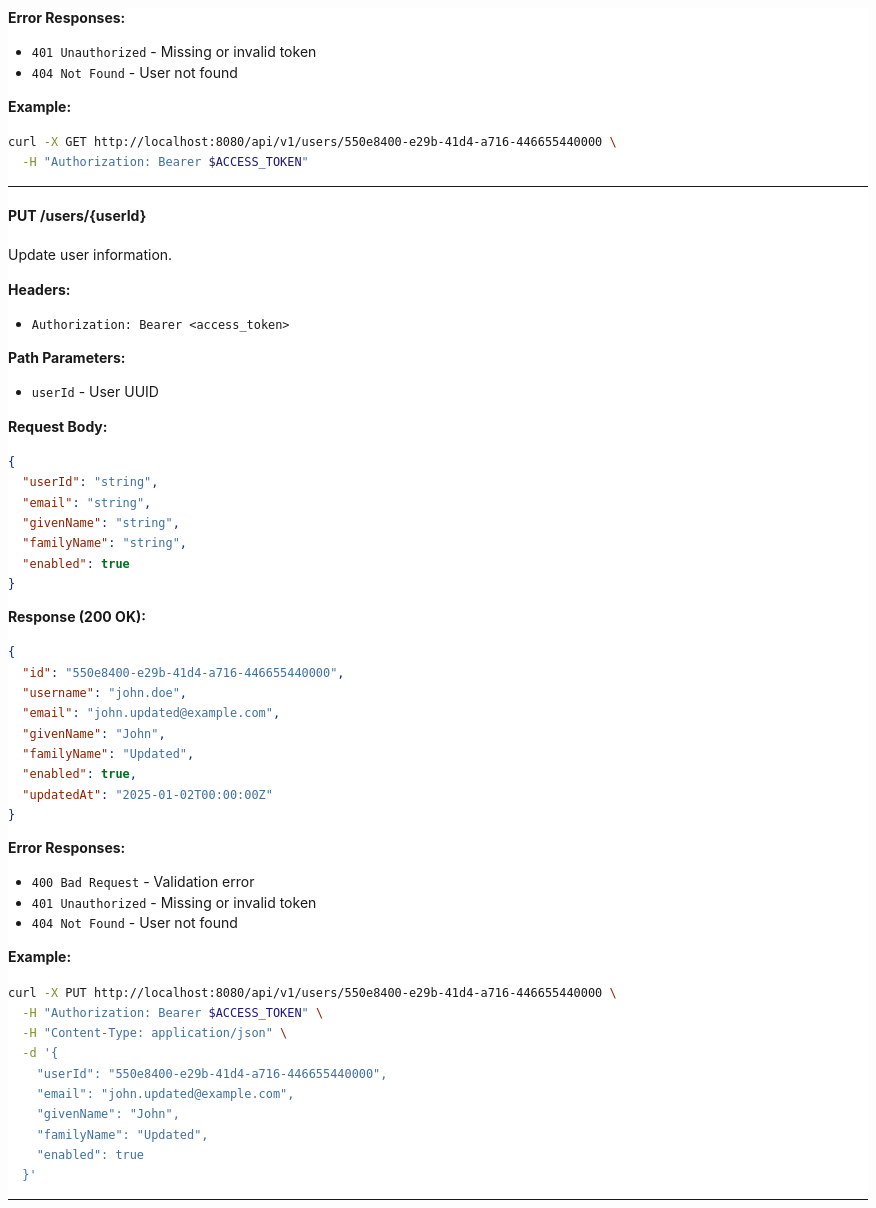 **Error Responses:**
- `401 Unauthorized` - Missing or invalid token
- `404 Not Found` - User not found

**Example:**
```bash
curl -X GET http://localhost:8080/api/v1/users/550e8400-e29b-41d4-a716-446655440000 \
  -H "Authorization: Bearer $ACCESS_TOKEN"
```

---

#### PUT /users/{userId}

Update user information.

**Headers:**
- `Authorization: Bearer <access_token>`

**Path Parameters:**
- `userId` - User UUID

**Request Body:**
```json
{
  "userId": "string",
  "email": "string",
  "givenName": "string",
  "familyName": "string",
  "enabled": true
}
```

**Response (200 OK):**
```json
{
  "id": "550e8400-e29b-41d4-a716-446655440000",
  "username": "john.doe",
  "email": "john.updated@example.com",
  "givenName": "John",
  "familyName": "Updated",
  "enabled": true,
  "updatedAt": "2025-01-02T00:00:00Z"
}
```

**Error Responses:**
- `400 Bad Request` - Validation error
- `401 Unauthorized` - Missing or invalid token
- `404 Not Found` - User not found

**Example:**
```bash
curl -X PUT http://localhost:8080/api/v1/users/550e8400-e29b-41d4-a716-446655440000 \
  -H "Authorization: Bearer $ACCESS_TOKEN" \
  -H "Content-Type: application/json" \
  -d '{
    "userId": "550e8400-e29b-41d4-a716-446655440000",
    "email": "john.updated@example.com",
    "givenName": "John",
    "familyName": "Updated",
    "enabled": true
  }'
```

---